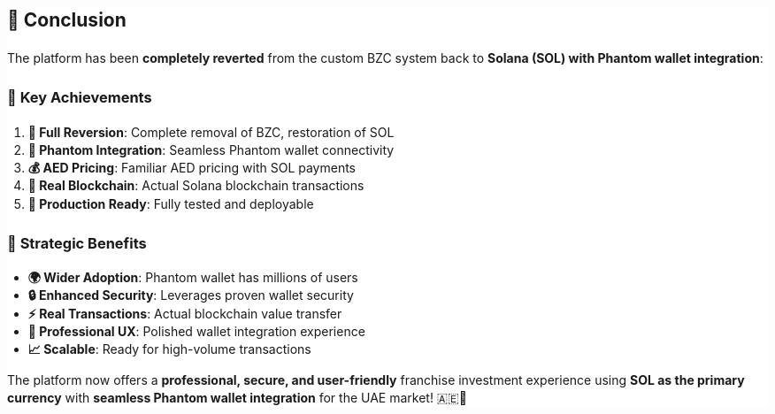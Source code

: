 ## 🎉 **Conclusion**

The platform has been **completely reverted** from the custom BZC system back to **Solana (SOL) with Phantom wallet integration**:

### 🌟 **Key Achievements**
1. **🔄 Full Reversion**: Complete removal of BZC, restoration of SOL
2. **👻 Phantom Integration**: Seamless Phantom wallet connectivity
3. **💰 AED Pricing**: Familiar AED pricing with SOL payments
4. **🔗 Real Blockchain**: Actual Solana blockchain transactions
5. **🚀 Production Ready**: Fully tested and deployable

### 🎯 **Strategic Benefits**
- **🌍 Wider Adoption**: Phantom wallet has millions of users
- **🔒 Enhanced Security**: Leverages proven wallet security
- **⚡ Real Transactions**: Actual blockchain value transfer
- **🎨 Professional UX**: Polished wallet integration experience
- **📈 Scalable**: Ready for high-volume transactions

The platform now offers a **professional, secure, and user-friendly** franchise investment experience using **SOL as the primary currency** with **seamless Phantom wallet integration** for the UAE market! 🇦🇪🚀
